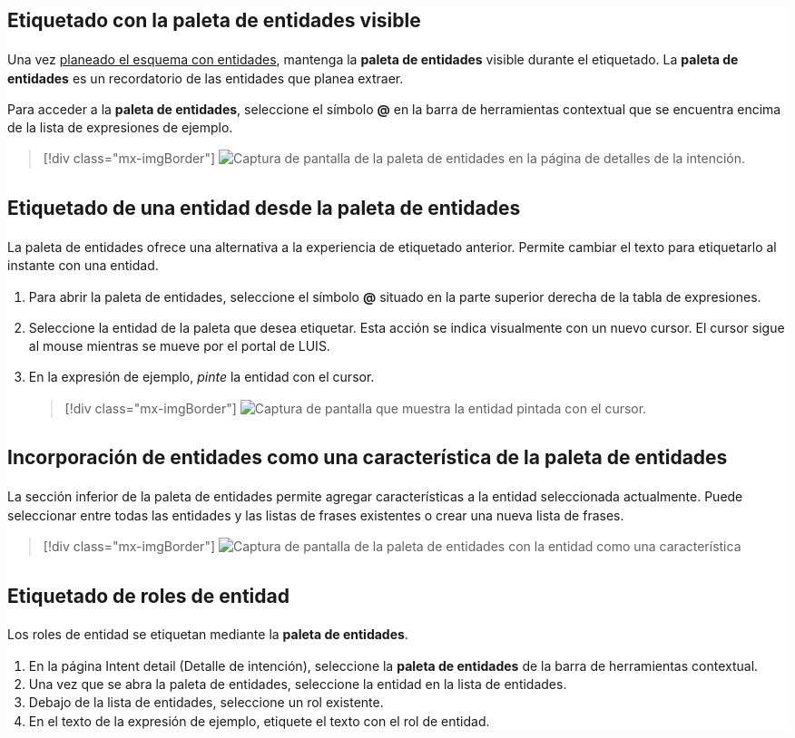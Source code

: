 ## <a name="label-with-the-entity-palette-visible"></a>Etiquetado con la paleta de entidades visible

Una vez [planeado el esquema con entidades](luis-how-plan-your-app.md), mantenga la **paleta de entidades** visible durante el etiquetado. La **paleta de entidades** es un recordatorio de las entidades que planea extraer.

Para acceder a la **paleta de entidades**, seleccione el símbolo **@** en la barra de herramientas contextual que se encuentra encima de la lista de expresiones de ejemplo.

> [!div class="mx-imgBorder"]
> ![Captura de pantalla de la paleta de entidades en la página de detalles de la intención.](media/label-utterances/entity-palette-from-tool-bar.png)

## <a name="how-to-label-entity-from-entity-palette"></a>Etiquetado de una entidad desde la paleta de entidades

La paleta de entidades ofrece una alternativa a la experiencia de etiquetado anterior. Permite cambiar el texto para etiquetarlo al instante con una entidad.

1. Para abrir la paleta de entidades, seleccione el símbolo **@** situado en la parte superior derecha de la tabla de expresiones.

2. Seleccione la entidad de la paleta que desea etiquetar. Esta acción se indica visualmente con un nuevo cursor. El cursor sigue al mouse mientras se mueve por el portal de LUIS.

3. En la expresión de ejemplo, _pinte_ la entidad con el cursor.

    > [!div class="mx-imgBorder"]
    > ![Captura de pantalla que muestra la entidad pintada con el cursor.](media/label-utterances/example-1-label-machine-learned-entity-palette-label-action.png)

## <a name="adding-entity-as-a-feature-from-the-entity-palette"></a>Incorporación de entidades como una característica de la paleta de entidades

La sección inferior de la paleta de entidades permite agregar características a la entidad seleccionada actualmente. Puede seleccionar entre todas las entidades y las listas de frases existentes o crear una nueva lista de frases.

> [!div class="mx-imgBorder"]
> ![Captura de pantalla de la paleta de entidades con la entidad como una característica](media/label-utterances/entity-palette-entity-as-a-feature.png)

## <a name="labeling-entity-roles"></a>Etiquetado de roles de entidad

Los roles de entidad se etiquetan mediante la **paleta de entidades**.

1. En la página Intent detail (Detalle de intención), seleccione la **paleta de entidades** de la barra de herramientas contextual.
1. Una vez que se abra la paleta de entidades, seleccione la entidad en la lista de entidades.
1. Debajo de la lista de entidades, seleccione un rol existente.
1. En el texto de la expresión de ejemplo, etiquete el texto con el rol de entidad.
